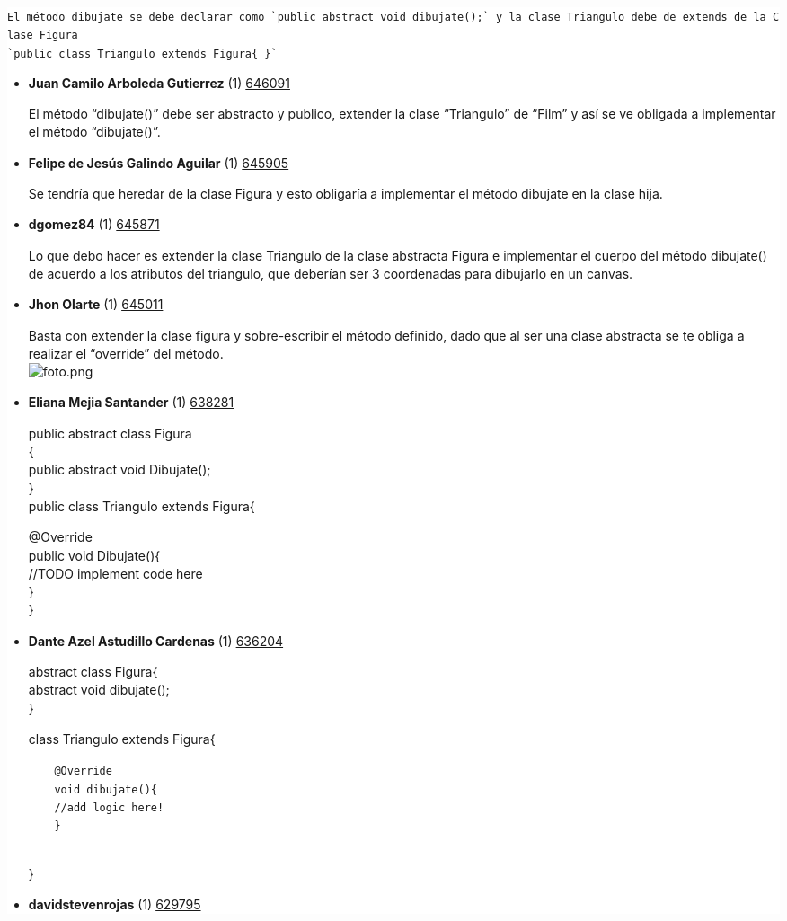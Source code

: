	El método dibujate se debe declarar como `public abstract void dibujate();` y la clase Triangulo debe de extends de la Clase Figura  
	`public class Triangulo extends Figura{ }`

* **Juan Camilo Arboleda Gutierrez** (1) [646091](https://platzi.com/comentario/646091/) 

	El método “dibujate()” debe ser abstracto y publico, extender la clase “Triangulo” de “Film” y así se ve obligada a implementar el método “dibujate()”.

* **Felipe de Jesús Galindo Aguilar** (1) [645905](https://platzi.com/comentario/645905/) 

	Se tendría que heredar de la clase Figura y esto obligaría a implementar el método dibujate en la clase hija.

* **dgomez84** (1) [645871](https://platzi.com/comentario/645871/) 

	Lo que debo hacer es extender la clase Triangulo de la clase abstracta Figura e implementar el cuerpo del método dibujate() de acuerdo a los atributos del triangulo, que deberían ser 3 coordenadas para dibujarlo en un canvas.

* **Jhon Olarte** (1) [645011](https://platzi.com/comentario/645011/) 

	Basta con extender la clase figura y sobre-escribir el método definido, dado que al ser una clase abstracta se te obliga a realizar el “override” del método.  
	![foto.png](https://static.platzi.com/media/user_upload/foto-5f840555-0ebf-40cb-8b4f-02513187565f.jpg)

* **Eliana Mejia Santander** (1) [638281](https://platzi.com/comentario/638281/) 

	public abstract class Figura  
	{  
	public abstract void Dibujate();  
	}  
	public class Triangulo extends Figura{
	
	@Override  
	public void Dibujate(){  
	//TODO implement code here  
	}  
	}

* **Dante Azel Astudillo Cardenas** (1) [636204](https://platzi.com/comentario/636204/) 

	abstract class Figura{  
	abstract void dibujate();  
	}
	
	class Triangulo extends Figura{
	``` 
	    @Override
	    void dibujate(){
	    //add logic here!
	    }
	    
	```
	
	}

* **davidstevenrojas** (1) [629795](https://platzi.com/comentario/629795/) 
